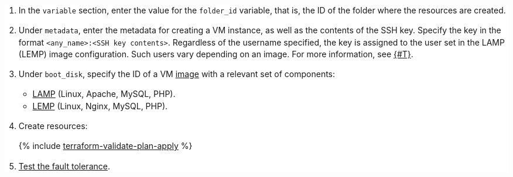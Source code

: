 1. In the `variable` section, enter the value for the `folder_id` variable, that is, the ID of the folder where the resources are created.

1. Under `metadata`, enter the metadata for creating a VM instance, as well as the contents of the SSH key. Specify the key in the format `<any_name>:<SSH key contents>`. Regardless of the username specified, the key is assigned to the user set in the LAMP (LEMP) image configuration. Such users vary depending on an image. For more information, see [{#T}](../../compute/concepts/vm-metadata.md#keys-processed-in-public-images).

1. Under `boot_disk`, specify the ID of a VM [image](../../compute/operations/images-with-pre-installed-software/get-list.md) with a relevant set of components:

   * [LAMP](/marketplace/products/yc/lamp) (Linux, Apache, MySQL, PHP).
   * [LEMP](/marketplace/products/yc/lemp) (Linux, Nginx, MySQL, PHP).

1. Create resources:

   {% include [terraform-validate-plan-apply](../_tutorials_includes/terraform-validate-plan-apply.md) %}

1. [Test the fault tolerance](#test-availability).

